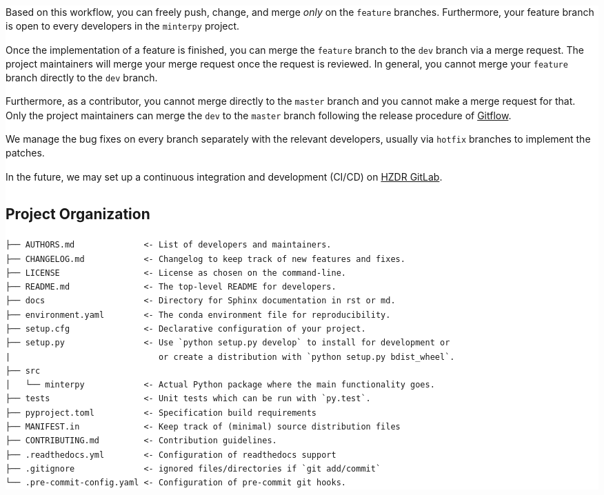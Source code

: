 Based on this workflow, you can freely push, change, and merge *only* on the `feature` branches.
Furthermore, your feature branch is open to every developers in the `minterpy` project.

Once the implementation of a feature is finished,
you can merge the `feature` branch to the `dev` branch via a merge request.
The project maintainers will merge your merge request once the request is reviewed.
In general, you cannot merge your `feature` branch directly to the `dev` branch.

Furthermore, as a contributor, you cannot merge directly to the `master` branch and you cannot make a merge request for that.
Only the project maintainers can merge the `dev` to the `master` branch following the release procedure
of [Gitflow](https://www.atlassian.com/git/tutorials/comparing-workflows/gitflow-workflow).

We manage the bug fixes on every branch separately with the relevant developers, usually via `hotfix` branches to implement the patches.

In the future, we may set up a continuous integration and development (CI/CD) on [HZDR GitLab](https://gitlab.hzdr.de/interpol/minterpy).

## Project Organization

```
├── AUTHORS.md              <- List of developers and maintainers.
├── CHANGELOG.md            <- Changelog to keep track of new features and fixes.
├── LICENSE                 <- License as chosen on the command-line.
├── README.md               <- The top-level README for developers.
├── docs                    <- Directory for Sphinx documentation in rst or md.
├── environment.yaml        <- The conda environment file for reproducibility.
├── setup.cfg               <- Declarative configuration of your project.
├── setup.py                <- Use `python setup.py develop` to install for development or
|                              or create a distribution with `python setup.py bdist_wheel`.
├── src
│   └── minterpy            <- Actual Python package where the main functionality goes.
├── tests                   <- Unit tests which can be run with `py.test`.
├── pyproject.toml          <- Specification build requirements
├── MANIFEST.in             <- Keep track of (minimal) source distribution files
├── CONTRIBUTING.md         <- Contribution guidelines.
├── .readthedocs.yml        <- Configuration of readthedocs support
├── .gitignore              <- ignored files/directories if `git add/commit`
└── .pre-commit-config.yaml <- Configuration of pre-commit git hooks.
```

